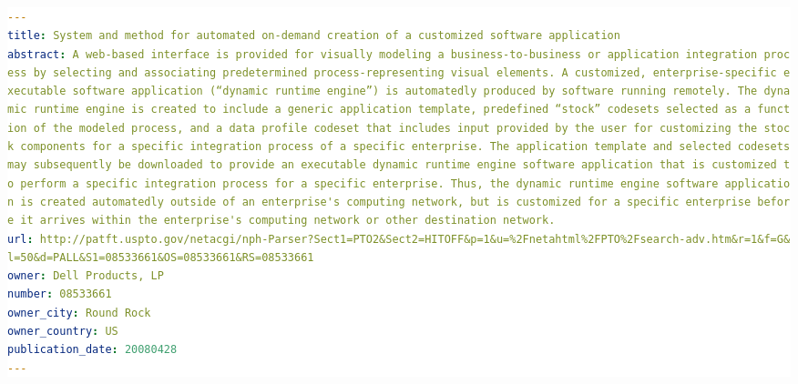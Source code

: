 ```yaml
---
title: System and method for automated on-demand creation of a customized software application
abstract: A web-based interface is provided for visually modeling a business-to-business or application integration process by selecting and associating predetermined process-representing visual elements. A customized, enterprise-specific executable software application (“dynamic runtime engine”) is automatedly produced by software running remotely. The dynamic runtime engine is created to include a generic application template, predefined “stock” codesets selected as a function of the modeled process, and a data profile codeset that includes input provided by the user for customizing the stock components for a specific integration process of a specific enterprise. The application template and selected codesets may subsequently be downloaded to provide an executable dynamic runtime engine software application that is customized to perform a specific integration process for a specific enterprise. Thus, the dynamic runtime engine software application is created automatedly outside of an enterprise's computing network, but is customized for a specific enterprise before it arrives within the enterprise's computing network or other destination network.
url: http://patft.uspto.gov/netacgi/nph-Parser?Sect1=PTO2&Sect2=HITOFF&p=1&u=%2Fnetahtml%2FPTO%2Fsearch-adv.htm&r=1&f=G&l=50&d=PALL&S1=08533661&OS=08533661&RS=08533661
owner: Dell Products, LP
number: 08533661
owner_city: Round Rock
owner_country: US
publication_date: 20080428
---
```

